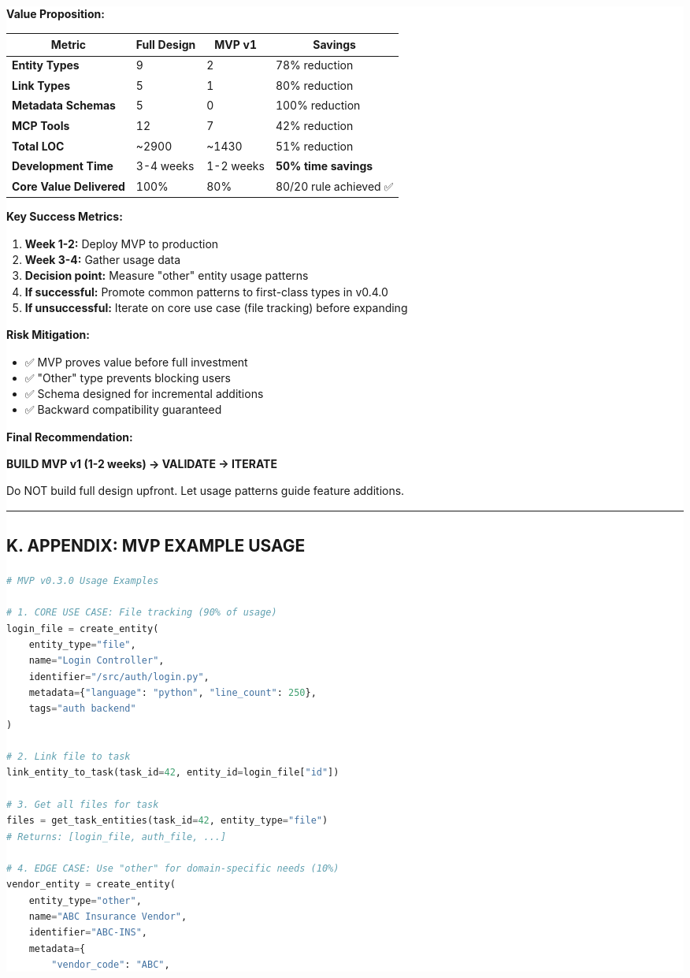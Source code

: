**Value Proposition:**

| Metric | Full Design | MVP v1 | Savings |
|--------|-------------|--------|---------|
| **Entity Types** | 9 | 2 | 78% reduction |
| **Link Types** | 5 | 1 | 80% reduction |
| **Metadata Schemas** | 5 | 0 | 100% reduction |
| **MCP Tools** | 12 | 7 | 42% reduction |
| **Total LOC** | ~2900 | ~1430 | 51% reduction |
| **Development Time** | 3-4 weeks | 1-2 weeks | **50% time savings** |
| **Core Value Delivered** | 100% | 80% | 80/20 rule achieved ✅ |

**Key Success Metrics:**

1. **Week 1-2:** Deploy MVP to production
2. **Week 3-4:** Gather usage data
3. **Decision point:** Measure "other" entity usage patterns
4. **If successful:** Promote common patterns to first-class types in v0.4.0
5. **If unsuccessful:** Iterate on core use case (file tracking) before expanding

**Risk Mitigation:**

- ✅ MVP proves value before full investment
- ✅ "Other" type prevents blocking users
- ✅ Schema designed for incremental additions
- ✅ Backward compatibility guaranteed

**Final Recommendation:**

**BUILD MVP v1 (1-2 weeks) → VALIDATE → ITERATE**

Do NOT build full design upfront. Let usage patterns guide feature additions.

---

## K. APPENDIX: MVP EXAMPLE USAGE

```python
# MVP v0.3.0 Usage Examples

# 1. CORE USE CASE: File tracking (90% of usage)
login_file = create_entity(
    entity_type="file",
    name="Login Controller",
    identifier="/src/auth/login.py",
    metadata={"language": "python", "line_count": 250},
    tags="auth backend"
)

# 2. Link file to task
link_entity_to_task(task_id=42, entity_id=login_file["id"])

# 3. Get all files for task
files = get_task_entities(task_id=42, entity_type="file")
# Returns: [login_file, auth_file, ...]

# 4. EDGE CASE: Use "other" for domain-specific needs (10%)
vendor_entity = create_entity(
    entity_type="other",
    name="ABC Insurance Vendor",
    identifier="ABC-INS",
    metadata={
        "vendor_code": "ABC",
```
